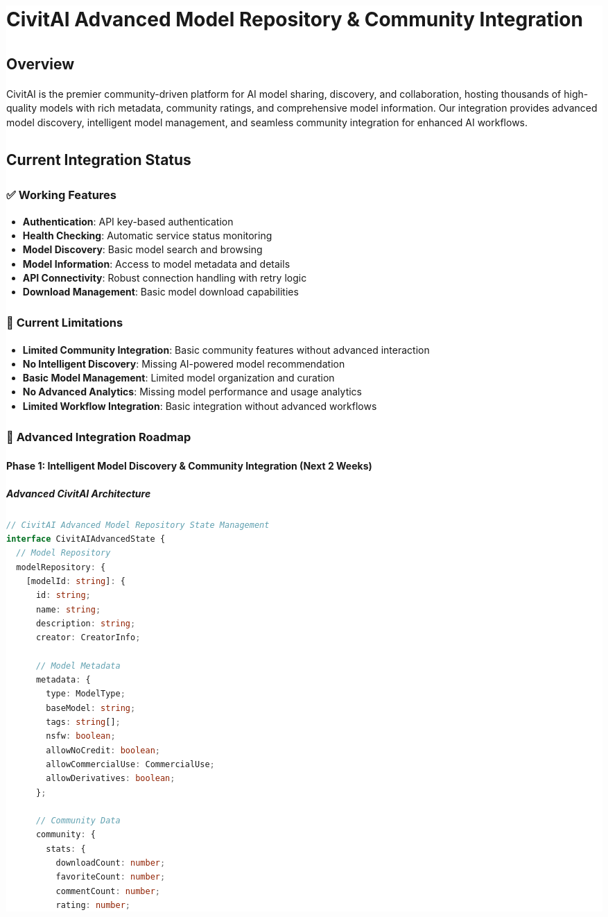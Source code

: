 # CivitAI Advanced Model Repository & Community Integration

## Overview

CivitAI is the premier community-driven platform for AI model sharing, discovery, and collaboration, hosting thousands of high-quality models with rich metadata, community ratings, and comprehensive model information. Our integration provides advanced model discovery, intelligent model management, and seamless community integration for enhanced AI workflows.

## Current Integration Status

### ✅ **Working Features**
- **Authentication**: API key-based authentication
- **Health Checking**: Automatic service status monitoring
- **Model Discovery**: Basic model search and browsing
- **Model Information**: Access to model metadata and details
- **API Connectivity**: Robust connection handling with retry logic
- **Download Management**: Basic model download capabilities

### 🔧 **Current Limitations**
- **Limited Community Integration**: Basic community features without advanced interaction
- **No Intelligent Discovery**: Missing AI-powered model recommendation
- **Basic Model Management**: Limited model organization and curation
- **No Advanced Analytics**: Missing model performance and usage analytics
- **Limited Workflow Integration**: Basic integration without advanced workflows

### 🚀 **Advanced Integration Roadmap**

#### **Phase 1: Intelligent Model Discovery & Community Integration (Next 2 Weeks)**

##### **Advanced CivitAI Architecture**
```typescript
// CivitAI Advanced Model Repository State Management
interface CivitAIAdvancedState {
  // Model Repository
  modelRepository: {
    [modelId: string]: {
      id: string;
      name: string;
      description: string;
      creator: CreatorInfo;
      
      // Model Metadata
      metadata: {
        type: ModelType;
        baseModel: string;
        tags: string[];
        nsfw: boolean;
        allowNoCredit: boolean;
        allowCommercialUse: CommercialUse;
        allowDerivatives: boolean;
      };
      
      // Community Data
      community: {
        stats: {
          downloadCount: number;
          favoriteCount: number;
          commentCount: number;
          rating: number;
```